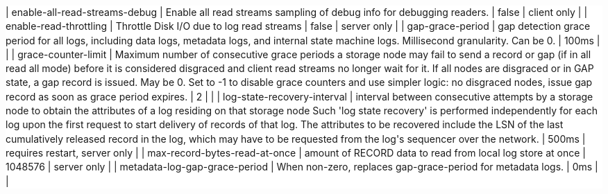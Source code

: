 | enable-all-read-streams-debug       | Enable all read streams sampling of debug info for debugging readers.                                                                                                                                                                                                                                                                                                                                                                                                                                                                                                                                                                                                                                                                      |    false     | client&nbsp;only                                          |
| enable-read-throttling              | Throttle Disk I/O due to log read streams                                                                                                                                                                                                                                                                                                                                                                                                                                                                                                                                                                                                                                                                                                  |    false     | server&nbsp;only                                          |
| gap-grace-period                    | gap detection grace period for all logs, including data logs, metadata logs, and internal state machine logs. Millisecond granularity. Can be 0.                                                                                                                                                                                                                                                                                                                                                                                                                                                                                                                                                                                           |    100ms     |                                                           |
| grace-counter-limit                 | Maximum number of consecutive grace periods a storage node may fail to send a record or gap (if in all read all mode) before it is considered disgraced and client read streams no longer wait for it. If all nodes are disgraced or in GAP state, a gap record is issued. May be 0. Set to -1 to disable grace counters and use simpler logic: no disgraced nodes, issue gap record as soon as grace period expires.                                                                                                                                                                                                                                                                                                                      |      2       |                                                           |
| log-state-recovery-interval         | interval between consecutive attempts by a storage node to obtain the attributes of a log residing on that storage node Such 'log state recovery' is performed independently for each log upon the first request to start delivery of records of that log. The attributes to be recovered include the LSN of the last cumulatively released record in the log, which may have to be requested from the log's sequencer over the network.                                                                                                                                                                                                                                                                                                   |    500ms     | requires&nbsp;restart, server&nbsp;only                   |
| max-record-bytes-read-at-once       | amount of RECORD data to read from local log store at once                                                                                                                                                                                                                                                                                                                                                                                                                                                                                                                                                                                                                                                                                 |   1048576    | server&nbsp;only                                          |
| metadata-log-gap-grace-period       | When non-zero, replaces gap-grace-period for metadata logs.                                                                                                                                                                                                                                                                                                                                                                                                                                                                                                                                                                                                                                                                                |     0ms      |                                                           |